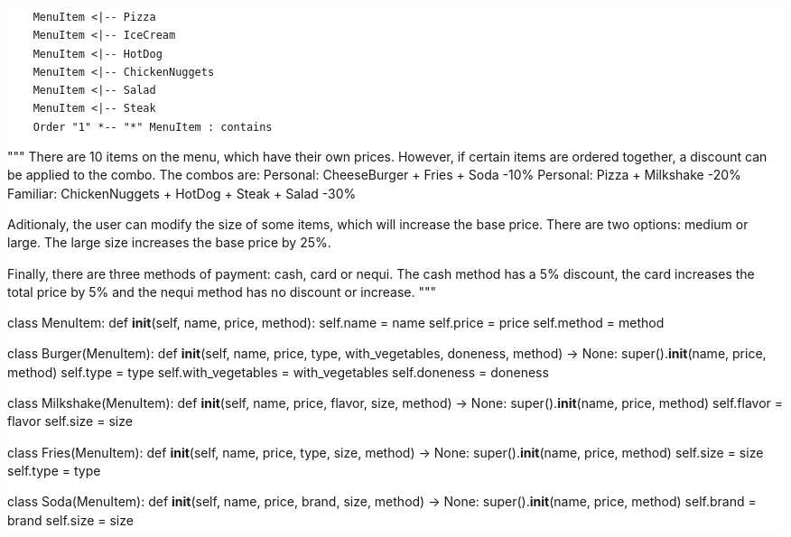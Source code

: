```mermaid
    MenuItem <|-- Pizza
    MenuItem <|-- IceCream
    MenuItem <|-- HotDog
    MenuItem <|-- ChickenNuggets
    MenuItem <|-- Salad
    MenuItem <|-- Steak
    Order "1" *-- "*" MenuItem : contains

```

"""
There are 10 items on the menu, which have their own prices. However, if certain items are ordered together, 
a discount can be applied to the combo. The combos are:
    Personal: CheeseBurger + Fries + Soda             -10%
    Personal: Pizza + Milkshake                       -20%
    Familiar: ChickenNuggets + HotDog + Steak + Salad -30%

Aditionaly, the user can modify the size of some items, which will increase the base price. There are two options:
medium or large. The large size increases the base price by 25%.

Finally, there are three methods of payment: cash, card or nequi. The cash method has a 5% discount, the card increases
the total price by 5% and the nequi method has no discount or increase.
"""

class MenuItem:
    def __init__(self, name, price, method):
        self.name = name
        self.price = price
        self.method = method
        
class Burger(MenuItem):
    def __init__(self, name, price, type, with_vegetables, doneness, method) -> None:
        super().__init__(name, price, method)
        self.type = type
        self.with_vegetables = with_vegetables
        self.doneness = doneness
        
class Milkshake(MenuItem):
    def __init__(self, name, price, flavor, size, method) -> None:
        super().__init__(name, price, method)
        self.flavor = flavor
        self.size = size

class Fries(MenuItem):
    def __init__(self, name, price, type, size, method) -> None:
        super().__init__(name, price, method)
        self.size = size
        self.type = type
        
class Soda(MenuItem):
    def __init__(self, name, price, brand, size, method) -> None:
        super().__init__(name, price, method)
        self.brand = brand
        self.size = size
